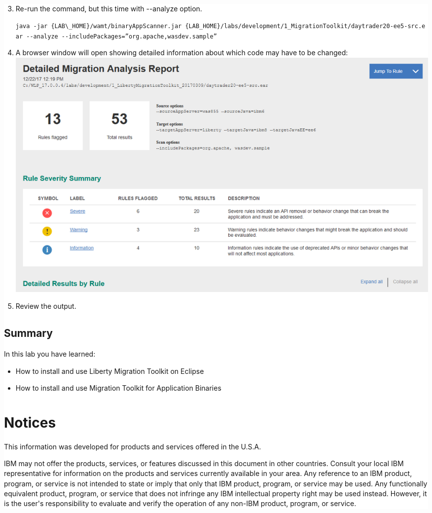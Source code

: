 3.  Re-run the command, but this time with --analyze option.

    `java -jar {LAB\_HOME}/wamt/binaryAppScanner.jar {LAB_HOME}/labs/development/1_MigrationToolkit/daytrader20-ee5-src.ear --analyze --includePackages=”org.apache,wasdev.sample”`

4.  A browser window will open showing detailed information about which code may have to be changed:
    ![](./media/image33.png)

5.  Review the output.

## Summary

In this lab you have learned:

  - How to install and use Liberty Migration Toolkit on Eclipse

  - How to install and use Migration Toolkit for Application Binaries

# Notices

This information was developed for products and services offered in the U.S.A.

IBM may not offer the products, services, or features discussed in this document in other countries. Consult your local IBM representative for information on the products and services currently available in your area. Any reference to an IBM product, program, or service is not intended to state or imply that only that IBM product, program, or service may be used. Any functionally equivalent product, program, or service that does not infringe any IBM intellectual property right may be used instead. However, it is the user's responsibility to evaluate and verify the operation of any non-IBM product, program, or service.
